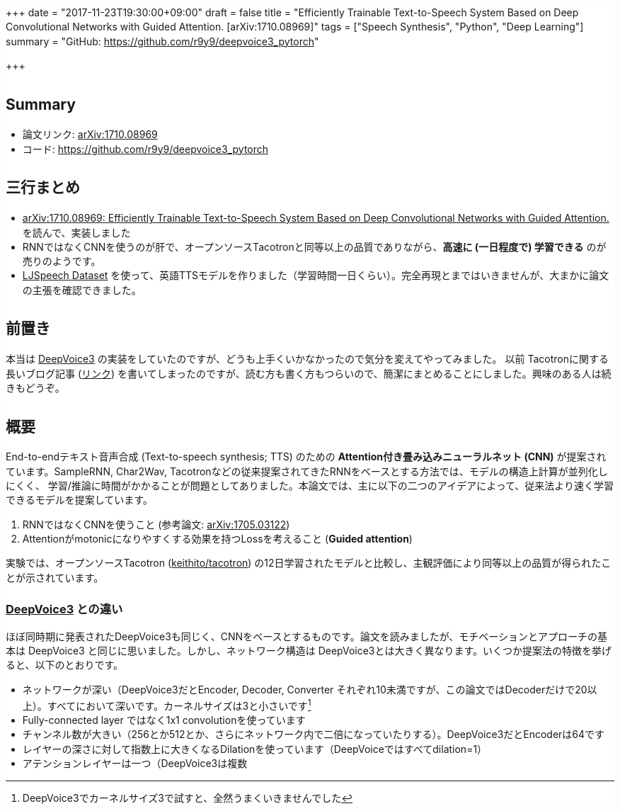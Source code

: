 +++
date = "2017-11-23T19:30:00+09:00"
draft = false
title = "Efficiently Trainable Text-to-Speech System Based on Deep Convolutional Networks with Guided Attention. [arXiv:1710.08969]"
tags = ["Speech Synthesis", "Python", "Deep Learning"]
summary = "GitHub: https://github.com/r9y9/deepvoice3_pytorch"

+++

## Summary

- 論文リンク: [arXiv:1710.08969](https://arxiv.org/abs/1710.08969)
- コード: https://github.com/r9y9/deepvoice3_pytorch

## 三行まとめ

- [arXiv:1710.08969: Efficiently Trainable Text-to-Speech System Based on Deep Convolutional Networks with Guided Attention.](https://arxiv.org/abs/1710.08969) を読んで、実装しました
- RNNではなくCNNを使うのが肝で、オープンソースTacotronと同等以上の品質でありながら、**高速に (一日程度で) 学習できる** のが売りのようです。
- [LJSpeech Dataset](https://keithito.com/LJ-Speech-Dataset/) を使って、英語TTSモデルを作りました（学習時間一日くらい）。完全再現とまではいきませんが、大まかに論文の主張を確認できました。


## 前置き

本当は [DeepVoice3](https://arxiv.org/abs/1710.07654) の実装をしていたのですが、どうも上手くいかなかったので気分を変えてやってみました。
以前 Tacotronに関する長いブログ記事 ([リンク](/blog/2017/10/15/tacotron/)) を書いてしまったのですが、読む方も書く方もつらいので、簡潔にまとめることにしました。興味のある人は続きもどうぞ。

## 概要

End-to-endテキスト音声合成 (Text-to-speech synthesis; TTS) のための **Attention付き畳み込みニューラルネット (CNN)** が提案されています。SampleRNN, Char2Wav, Tacotronなどの従来提案されてきたRNNをベースとする方法では、モデルの構造上計算が並列化しにくく、
学習/推論に時間がかかることが問題としてありました。本論文では、主に以下の二つのアイデアによって、従来法より速く学習できるモデルを提案しています。

1. RNNではなくCNNを使うこと (参考論文: [arXiv:1705.03122](https://arxiv.org/abs/1705.03122))
2. Attentionがmotonicになりやすくする効果を持つLossを考えること (**Guided attention**)

実験では、オープンソースTacotron ([keithito/tacotron](https://github.com/keithito/tacotron)) の12日学習されたモデルと比較し、主観評価により同等以上の品質が得られたことが示されています。

### [DeepVoice3](https://arxiv.org/abs/1710.07654) との違い

ほぼ同時期に発表されたDeepVoice3も同じく、CNNをベースとするものです。論文を読みましたが、モチベーションとアプローチの基本は DeepVoice3 と同じに思いました。しかし、ネットワーク構造は DeepVoice3とは大きく異なります。いくつか提案法の特徴を挙げると、以下のとおりです。

- ネットワークが深い（DeepVoice3だとEncoder, Decoder, Converter それぞれ10未満ですが、この論文ではDecoderだけで20以上）。すべてにおいて深いです。カーネルサイズは3と小さいです[^2]
- Fully-connected layer ではなく1x1 convolutionを使っています
- チャンネル数が大きい（256とか512とか、さらにネットワーク内で二倍になっていたりする）。DeepVoice3だとEncoderは64です
- レイヤーの深さに対して指数上に大きくなるDilationを使っています（DeepVoiceではすべてdilation=1）
- アテンションレイヤーは一つ（DeepVoice3は複数


[^2]: DeepVoice3でカーネルサイズ3で試すと、全然うまくいきませんでした
[^4]: 推論時にアテンションの制約をいれても、「ふぁふぁふぁふぁふぁ」みたいな繰り返しが起きてしまいました
[^5]: 論文ではエンコーダデコーダの学習とSRNNの学習を別々でおこなっていますが、僕は一緒にやりました。そのせいもあります